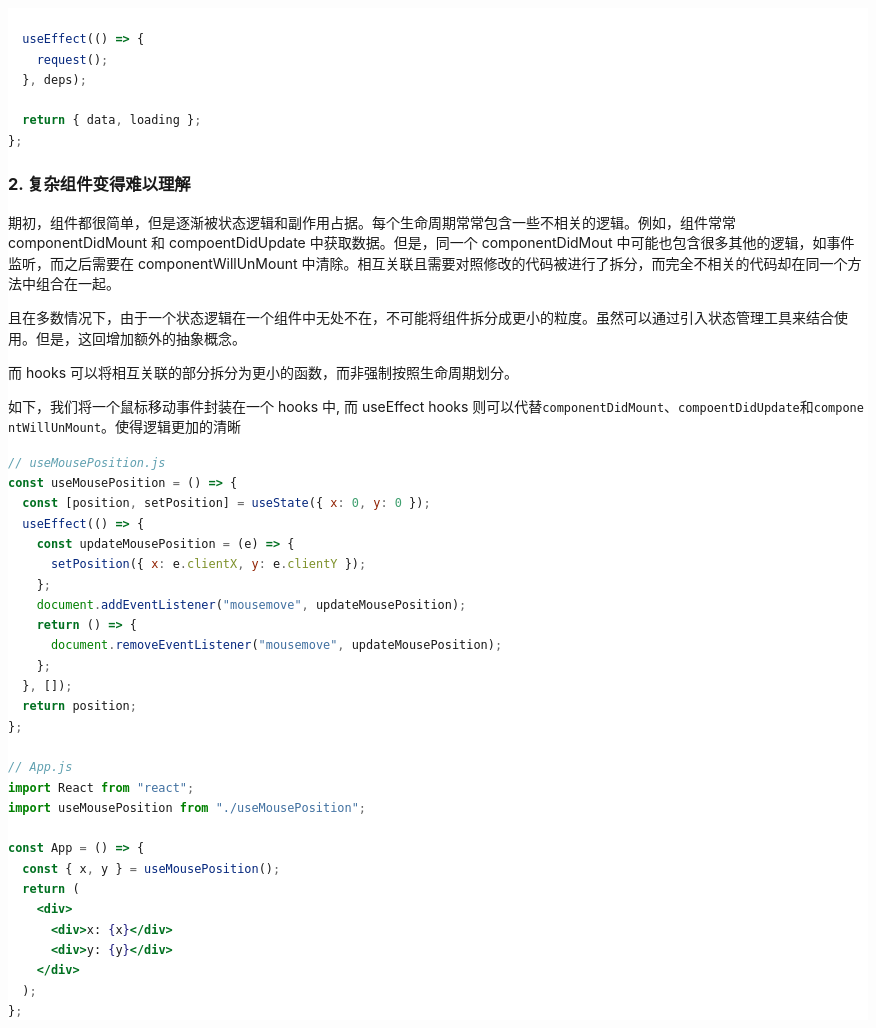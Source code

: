 ```jsx

  useEffect(() => {
    request();
  }, deps);

  return { data, loading };
};
```

### 2. 复杂组件变得难以理解

期初，组件都很简单，但是逐渐被状态逻辑和副作用占据。每个生命周期常常包含一些不相关的逻辑。例如，组件常常 componentDidMount 和 compoentDidUpdate 中获取数据。但是，同一个 componentDidMout 中可能也包含很多其他的逻辑，如事件监听，而之后需要在 componentWillUnMount 中清除。相互关联且需要对照修改的代码被进行了拆分，而完全不相关的代码却在同一个方法中组合在一起。

且在多数情况下，由于一个状态逻辑在一个组件中无处不在，不可能将组件拆分成更小的粒度。虽然可以通过引入状态管理工具来结合使用。但是，这回增加额外的抽象概念。

而 hooks 可以将相互关联的部分拆分为更小的函数，而非强制按照生命周期划分。

如下，我们将一个鼠标移动事件封装在一个 hooks 中, 而 useEffect hooks 则可以代替`componentDidMount`、`compoentDidUpdate`和`componentWillUnMount`。使得逻辑更加的清晰

```jsx
// useMousePosition.js
const useMousePosition = () => {
  const [position, setPosition] = useState({ x: 0, y: 0 });
  useEffect(() => {
    const updateMousePosition = (e) => {
      setPosition({ x: e.clientX, y: e.clientY });
    };
    document.addEventListener("mousemove", updateMousePosition);
    return () => {
      document.removeEventListener("mousemove", updateMousePosition);
    };
  }, []);
  return position;
};

// App.js
import React from "react";
import useMousePosition from "./useMousePosition";

const App = () => {
  const { x, y } = useMousePosition();
  return (
    <div>
      <div>x: {x}</div>
      <div>y: {y}</div>
    </div>
  );
};
```
